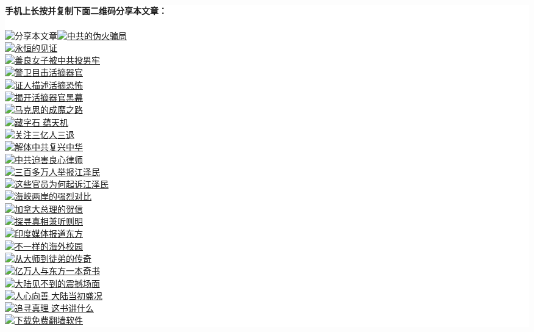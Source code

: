 <strong>手机上长按并复制下面二维码分享本文章：</strong><br><br><img src="https://chart.apis.google.com/chart?cht=qr&chs=240x240&choe=UTF-8&chld=M|2&chl=https://github.com/19920513/djy/blob/master/gb/23/12/22/n14142098.md%231" title="分享本文章"></td><td VALIGN=TOP><a href="https://github.com/19920513/djy/blob/master/gb/16/1/21/n4622075.md?dfh#1" target="_blank"><img src="https://raw.githubusercontent.com/19920513/djy/master/gb/300/wei-f1.jpg" title="中共的伪火骗局"  alt="中共的伪火骗局"></a><br><a href="https://github.com/19920513/www/blob/master/README.md?dfh#9" target="_blank"><img src="https://raw.githubusercontent.com/19920513/djy/master/gb/300/yong-h.jpg" title="永恒的见证"  alt="永恒的见证"></a><br><a href="https://github.com/19920513/djy/blob/master/gb/13/9/29/n3974789.md?dfh#1" target="_blank"><img src="https://raw.githubusercontent.com/19920513/djy/master/gb/300/shang-lnz.jpg" title="善良女子被中共投男牢"  alt="善良女子被中共投男牢"></a><br><a href="https://github.com/19920513/djy/blob/master/gb/16/3/16/n4663449.md?dfh#1" target="_blank"><img src="https://raw.githubusercontent.com/19920513/djy/master/gb/300/huo-z3.jpg" title="警卫目击活摘器官"  alt="警卫目击活摘器官"></a><br><a href="https://github.com/19920513/djy/blob/master/gb/16/8/7/n8177641.md?dfh#1" target="_blank"><img src="https://raw.githubusercontent.com/19920513/djy/master/gb/300/huo-z4.jpg" title="证人描述活摘恐怖"  alt="证人描述活摘恐怖"></a><br><a href="https://github.com/19920513/djy/blob/master/gb/10/4/19/n2881569.md?dfh#1" target="_blank"><img src="https://raw.githubusercontent.com/19920513/djy/master/gb/300/huo-z1.jpg" title="揭开活摘器官黑幕"  alt="揭开活摘器官黑幕"></a><br><a href="https://github.com/19920513/djy/blob/master/gb/10/11/7/n3077476.md?dfh#1" target="_blank"><img src="https://raw.githubusercontent.com/19920513/djy/master/gb/300/ma-ks.jpg" title="马克思的成魔之路"  alt="马克思的成魔之路"></a><br><a href="https://github.com/19920513/djy/blob/master/gb/14/6/9/n4173977.md?dfh#1" target="_blank"><img src="https://raw.githubusercontent.com/19920513/djy/master/gb/300/chang-zs.jpg" title="藏字石 蕴天机"  alt="藏字石 蕴天机"></a><br><a href="https://github.com/19920513/djy/blob/master/gb/18/5/10/n10381511.md?dfh#1" target="_blank"><img src="https://raw.githubusercontent.com/19920513/djy/master/gb/300/st1.jpg" title="关注三亿人三退"  alt="关注三亿人三退"></a><br><a href="https://github.com/19920513/djy/blob/master/gb/18/3/21/n10237682.md?dfh#1" target="_blank"><img src="https://raw.githubusercontent.com/19920513/djy/master/gb/300/jie-t.jpg" title="解体中共复兴中华"  alt="解体中共复兴中华"></a><br><a href="https://github.com/19920513/djy/blob/master/gb/9/2/9/n2422991.md?dfh#1" target="_blank"><img src="https://raw.githubusercontent.com/19920513/djy/master/gb/300/gao-zs.jpg" title="中共迫害良心律师"  alt="中共迫害良心律师"></a><br><a href="https://github.com/19920513/djy/blob/master/gb/18/12/9/n10900044.md?dfh#1" target="_blank"><img src="https://raw.githubusercontent.com/19920513/djy/master/gb/300/sj1.jpg" title="三百多万人举报江泽民"  alt="三百多万人举报江泽民"></a><br><a href="https://github.com/19920513/djy/blob/master/gb/18/8/28/n10672014.md?dfh#1" target="_blank"><img src="https://raw.githubusercontent.com/19920513/djy/master/gb/300/sj2.jpg" title="这些官员为何起诉江泽民"  alt="这些官员为何起诉江泽民"></a><br><a href="https://github.com/19920513/djy/blob/master/gb/8/12/18/n2367165.md?dfh#1" target="_blank"><img src="https://raw.githubusercontent.com/19920513/djy/master/gb/300/liangan.jpg" title="海峡两岸的强烈对比"  alt="海峡两岸的强烈对比"></a><br><a href="https://github.com/19920513/djy/blob/master/gb/15/12/10/n4593139.md?dfh#1" target="_blank"><img src="https://raw.githubusercontent.com/19920513/djy/master/gb/300/jia-ndzl.jpg" title="加拿大总理的贺信"  alt="加拿大总理的贺信"></a><br><a href="https://github.com/19920513/djy/blob/master/gb/11/6/17/n3289382.md?dfh#1" target="_blank"><img src="https://raw.githubusercontent.com/19920513/djy/master/gb/300/xiao-wd.jpg" title="探寻真相兼听则明"  alt="探寻真相兼听则明"></a><br><a href="https://github.com/19920513/djy/blob/master/gb/18/10/27/n10812623.md?dfh#1" target="_blank"><img src="https://raw.githubusercontent.com/19920513/djy/master/gb/300/yindu.jpg" title="印度媒体报道东方"  alt="印度媒体报道东方"></a><br><a href="https://github.com/19920513/djy/blob/master/gb/18/6/9/n10469652.md?dfh#1" target="_blank"><img src="https://raw.githubusercontent.com/19920513/djy/master/gb/300/xie-j.jpg" title="不一样的海外校园"  alt="不一样的海外校园"></a><br><a href="https://github.com/19920513/djy/blob/master/gb/7/4/5/n1669415.md?dfh#1" target="_blank"><img src="https://raw.githubusercontent.com/19920513/djy/master/gb/300/li-up.jpg" title="从大师到徒弟的传奇"  alt="从大师到徒弟的传奇"></a><br><a href="https://github.com/19920513/djy/blob/master/gb/17/5/26/n9191512.md?dfh#1" target="_blank"><img src="https://raw.githubusercontent.com/19920513/djy/master/gb/300/zfl2.jpg" title="亿万人与东方一本奇书"  alt="亿万人与东方一本奇书"></a><br><a href="https://github.com/19920513/djy/blob/master/gb/13/11/27/n4020290.md?dfh#1" target="_blank"><img src="https://raw.githubusercontent.com/19920513/djy/master/gb/300/zhen-h.jpg" title="大陆见不到的震撼场面"  alt="大陆见不到的震撼场面"></a><br><a href="https://github.com/19920513/djy/blob/master/gb/15/7/17/n4482910.md?dfh#1" target="_blank"><img src="https://raw.githubusercontent.com/19920513/djy/master/gb/300/dalu-sk.jpg" title="人心向善 大陆当初盛况"  alt="人心向善 大陆当初盛况"></a><br><a href="https://github.com/19920513/djy/blob/master/gb/19/1/5/n10955468.md?dfh#1" target="_blank"><img src="https://raw.githubusercontent.com/19920513/djy/master/gb/300/zfl1.jpg" title="追寻真理 这书讲什么"  alt="追寻真理 这书讲什么"></a><br><a href="https://github.com/19920513/www/blob/master/README.md?dfh#1" target="_blank"><img src="https://raw.githubusercontent.com/19920513/djy/master/gb/300/fq1.jpg" title="下载免费翻墙软件"  alt="下载免费翻墙软件"></a><br></td></tr></table>
